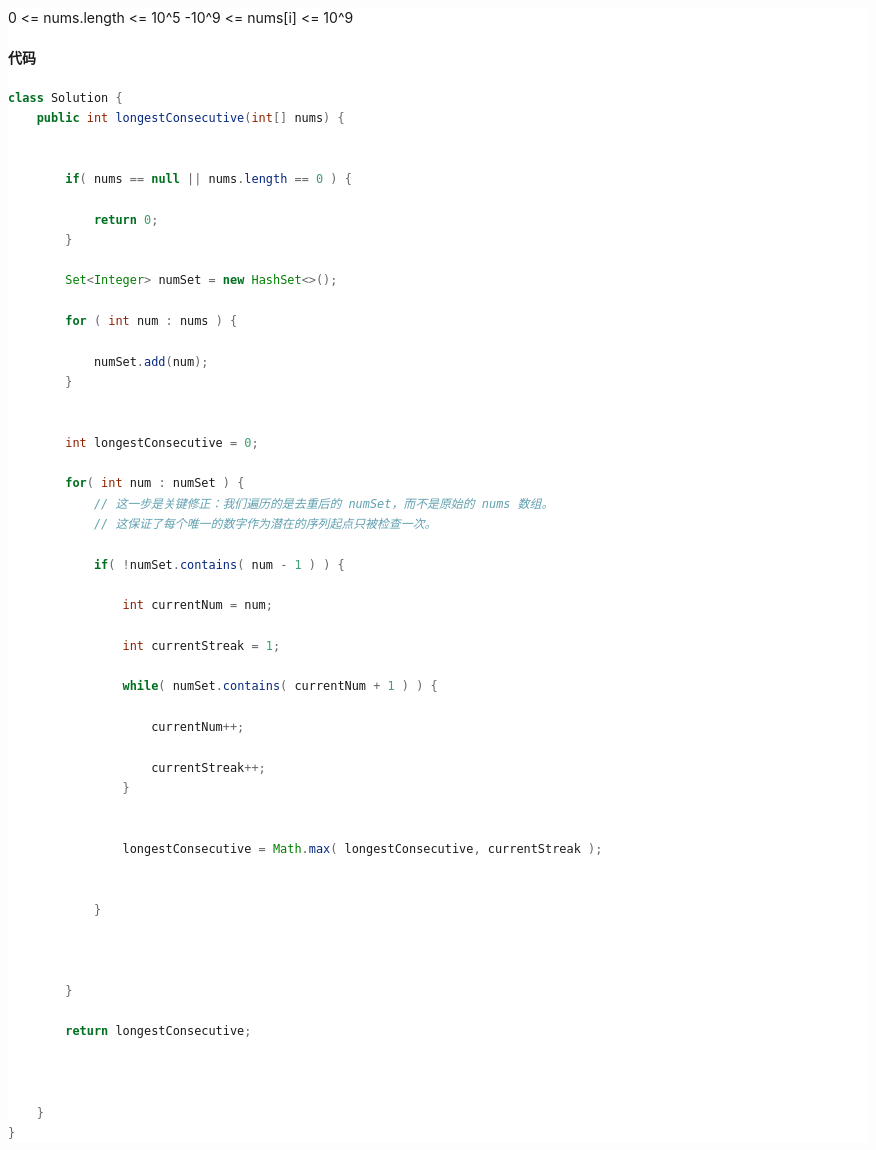 0 <= nums.length <= 10^5
-10^9 <= nums[i] <= 10^9







#### 代码

```java
class Solution {
    public int longestConsecutive(int[] nums) {


        if( nums == null || nums.length == 0 ) {

            return 0;
        }

        Set<Integer> numSet = new HashSet<>();

        for ( int num : nums ) {

            numSet.add(num);
        }


        int longestConsecutive = 0;

        for( int num : numSet ) {
            // 这一步是关键修正：我们遍历的是去重后的 numSet，而不是原始的 nums 数组。
            // 这保证了每个唯一的数字作为潜在的序列起点只被检查一次。

            if( !numSet.contains( num - 1 ) ) {

                int currentNum = num;

                int currentStreak = 1;

                while( numSet.contains( currentNum + 1 ) ) {

                    currentNum++;

                    currentStreak++;
                }


                longestConsecutive = Math.max( longestConsecutive, currentStreak );
            

            }


    
        }
        
        return longestConsecutive;



    }
}
```
